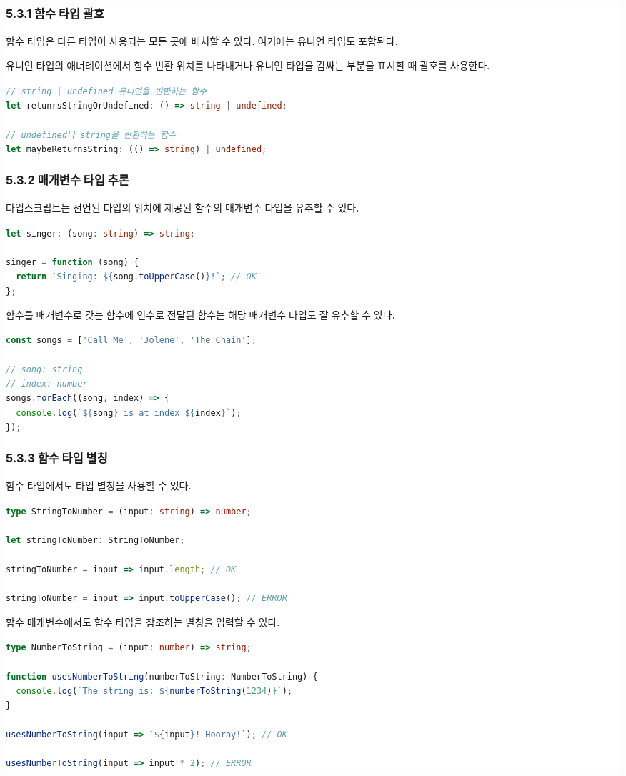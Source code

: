 ### 5.3.1 함수 타입 괄호

함수 타입은 다른 타입이 사용되는 모든 곳에 배치할 수 있다. 여기에는 유니언 타입도 포함된다.

유니언 타입의 애너테이션에서 함수 반환 위치를 나타내거나 유니언 타입을 감싸는 부분을 표시할 때 괄호를 사용한다.

```ts
// string | undefined 유니언을 반환하는 함수
let retunrsStringOrUndefined: () => string | undefined;

// undefined나 string을 반환하는 함수
let maybeReturnsString: (() => string) | undefined;
```

### 5.3.2 매개변수 타입 추론

타입스크립트는 선언된 타입의 위치에 제공된 함수의 매개변수 타입을 유추할 수 있다.

```ts
let singer: (song: string) => string;

singer = function (song) {
  return `Singing: ${song.toUpperCase()}!`; // OK
};
```

함수를 매개변수로 갖는 함수에 인수로 전달된 함수는 해당 매개변수 타입도 잘 유추할 수 있다.

```ts
const songs = ['Call Me', 'Jolene', 'The Chain'];

// song: string
// index: number
songs.forEach((song, index) => {
  console.log(`${song} is at index ${index}`);
});
```

### 5.3.3 함수 타입 별칭

함수 타입에서도 타입 별칭을 사용할 수 있다.

```ts
type StringToNumber = (input: string) => number;

let stringToNumber: StringToNumber;

stringToNumber = input => input.length; // OK

stringToNumber = input => input.toUpperCase(); // ERROR
```

함수 매개변수에서도 함수 타입을 참조하는 별칭을 입력할 수 있다.

```ts
type NumberToString = (input: number) => string;

function usesNumberToString(numberToString: NumberToString) {
  console.log(`The string is: ${numberToString(1234)}`);
}

usesNumberToString(input => `${input}! Hooray!`); // OK

usesNumberToString(input => input * 2); // ERROR
```
